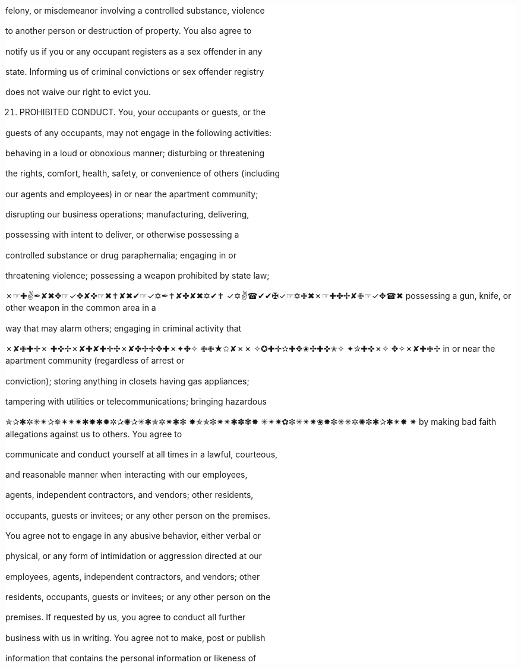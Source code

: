felony, or misdemeanor involving a controlled substance, violence

to another person or destruction of property. You also agree to

notify us if you or any occupant registers as a sex offender in any

state. Informing us of criminal convictions or sex offender registry

does not waive our right to evict you.

21. PROHIBITED CONDUCT. You, your occupants or guests, or the

guests of any occupants, may not engage in the following activities:

behaving in a loud or obnoxious manner; disturbing or threatening

the rights, comfort, health, safety, or convenience of others (including

our agents and employees) in or near the apartment community;

disrupting our business operations; manufacturing, delivering,

possessing with intent to deliver, or otherwise possessing a

controlled substance or drug paraphernalia; engaging in or

threatening violence; possessing a weapon prohibited by state law;

✗☞✚✌✒✘✖✥☞✓✥✘✜☞✖✝✘✖✔☞✓✡✒✝✘✤✘✖✡✔✝ ✓✡✌☎✔✔✠✓☞✡✙✖✗☞✚✤✢✘✙☞✓✥☎✖
possessing a gun, knife, or other weapon in the common area in a

way that may alarm others; engaging in criminal activity that

✗✘✙✚✛✗ ✚✜✢✗✘✚✘✚✛✣✗✘✤✢✛✥✚✗✦✤✧ ✙✙★✩✘✗✗ ✧✪✚✛✫✚✥✬✣✚✜✭✧ ✦✮✚✜✗✧ ✥✧✗✘✚✙✢
in or near the apartment community (regardless of arrest or

conviction); storing anything in closets having gas appliances;

tampering with utilities or telecommunications; bringing hazardous

✯✰✱✲✳✴✰✵✶✴✷✱✸✱✹✲✰✺✰✳✱✯✲✷✱✻ ✸✯✯✼✷✴✱✽✾✸ ✳✴✷✿✼✳✴✷❀✸✼✳✳✲✺✼✱✰✱✴✸ ✷
by making bad faith allegations against us to others. You agree to

communicate and conduct yourself at all times in a lawful, courteous,

and reasonable manner when interacting with our employees,

agents, independent contractors, and vendors; other residents,

occupants, guests or invitees; or any other person on the premises.

You agree not to engage in any abusive behavior, either verbal or

physical, or any form of intimidation or aggression directed at our

employees, agents, independent contractors, and vendors; other

residents, occupants, guests or invitees; or any other person on the

premises. If requested by us, you agree to conduct all further

business with us in writing. You agree not to make, post or publish

information that contains the personal information or likeness of
